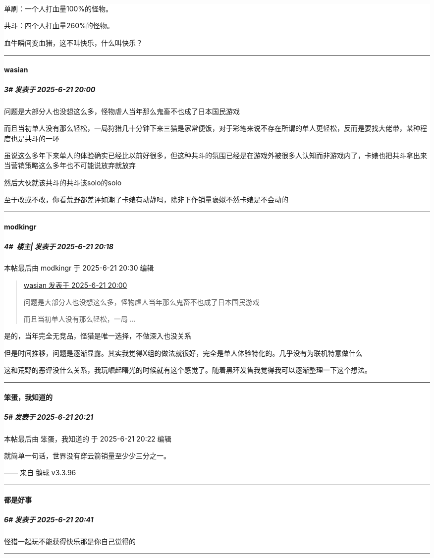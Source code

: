 单刷：一个人打血量100%的怪物。

共斗：四个人打血量260%的怪物。

血牛瞬间变血猪，这不叫快乐，什么叫快乐？

*****

####  wasian  
##### 3#       发表于 2025-6-21 20:00

问题是大部分人也没想这么多，怪物虐人当年那么鬼畜不也成了日本国民游戏

而且当初单人没有那么轻松，一局狩猎几十分钟下来三猫是家常便饭，对于彩笔来说不存在所谓的单人更轻松，反而是要找大佬带，某种程度也是共斗的一环

虽说这么多年下来单人的体验确实已经比以前好很多，但这种共斗的氛围已经是在游戏外被很多人认知而非游戏内了，卡婊也把共斗拿出来当营销策略这么多年也不可能说放弃就放弃

然后大伙就该共斗的共斗该solo的solo

至于改或不改，你看荒野都差评如潮了卡婊有动静吗，除非下作销量褒姒不然卡婊是不会动的

*****

####  modkingr  
##### 4#         楼主| 发表于 2025-6-21 20:18

 本帖最后由 modkingr 于 2025-6-21 20:30 编辑 
<blockquote><a href="httphttps://stage1st.com/2b/forum.php?mod=redirect&amp;goto=findpost&amp;pid=67977412&amp;ptid=2254464" target="_blank">wasian 发表于 2025-6-21 20:00</a>

问题是大部分人也没想这么多，怪物虐人当年那么鬼畜不也成了日本国民游戏

而且当初单人没有那么轻松，一局 ...</blockquote>
是的，当年完全无竞品，怪猎是唯一选择，不做深入也没关系

但是时间推移，问题是逐渐显露。其实我觉得X组的做法就很好，完全是单人体验特化的。几乎没有为联机特意做什么

这和荒野的恶评没什么关系，我玩崛起曙光的时候就有这个感觉了。随着黑环发售我觉得我可以逐渐整理一下这个想法。

*****

####  笨蛋，我知道的  
##### 5#       发表于 2025-6-21 20:21

 本帖最后由 笨蛋，我知道的 于 2025-6-21 20:22 编辑 

就简单一句话，世界没有穿云箭销量至少少三分之一。

—— 来自 [鹅球](https://www.pgyer.com/GcUxKd4w) v3.3.96

*****

####  都是好事  
##### 6#       发表于 2025-6-21 20:41

怪猎一起玩不能获得快乐那是你自己觉得的

*****
